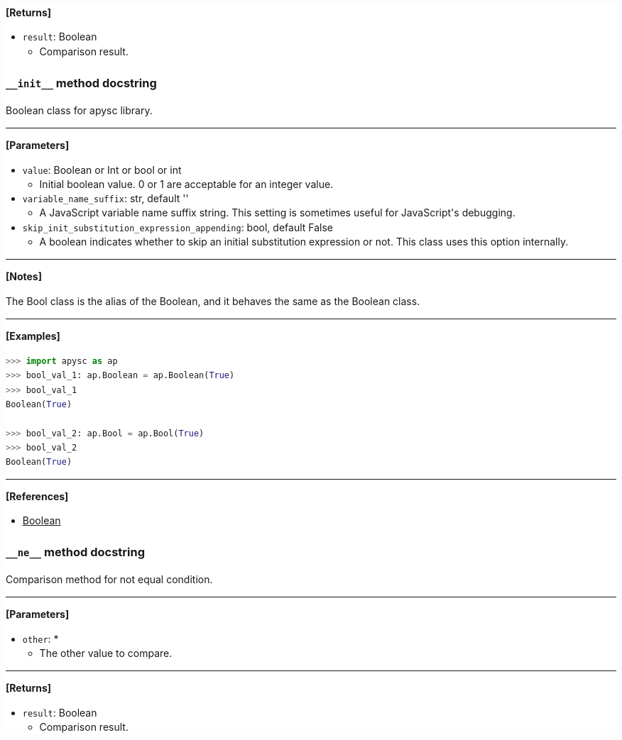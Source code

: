 **[Returns]**

- `result`: Boolean
  - Comparison result.

### `__init__` method docstring

Boolean class for apysc library.<hr>

**[Parameters]**

- `value`: Boolean or Int or bool or int
  - Initial boolean value. 0 or 1 are acceptable for an integer value.
- `variable_name_suffix`: str, default ''
  - A JavaScript variable name suffix string. This setting is sometimes useful for JavaScript's debugging.
- `skip_init_substitution_expression_appending`: bool, default False
  - A boolean indicates whether to skip an initial substitution expression or not. This class uses this option internally.

<hr>

**[Notes]**

The Bool class is the alias of the Boolean, and it behaves the same as the Boolean class.<hr>

**[Examples]**

```py
>>> import apysc as ap
>>> bool_val_1: ap.Boolean = ap.Boolean(True)
>>> bool_val_1
Boolean(True)

>>> bool_val_2: ap.Bool = ap.Bool(True)
>>> bool_val_2
Boolean(True)
```

<hr>

**[References]**

- [Boolean](https://simon-ritchie.github.io/apysc/en/boolean.html)

### `__ne__` method docstring

Comparison method for not equal condition.<hr>

**[Parameters]**

- `other`: *
  - The other value to compare.

<hr>

**[Returns]**

- `result`: Boolean
  - Comparison result.
